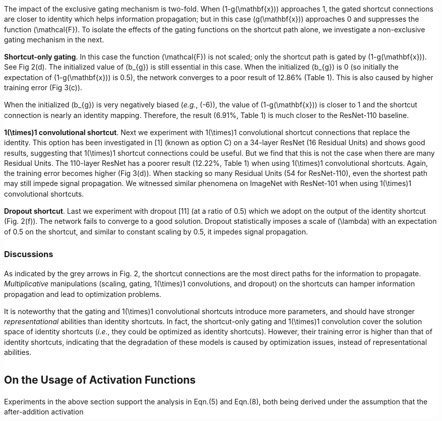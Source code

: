 The impact of the exclusive gating mechanism is two-fold. When \(1-g(\mathbf{x})\) approaches 1, the gated shortcut connections are closer to identity which helps information propagation; but in this case \(g(\mathbf{x})\) approaches 0 and suppresses the function \(\mathcal{F}\). To isolate the effects of the gating functions on the shortcut path alone, we investigate a non-exclusive gating mechanism in the next.

**Shortcut-only gating**. In this case the function \(\mathcal{F}\) is not scaled; only the shortcut path is gated by \(1-g(\mathbf{x})\). See Fig 2(d). The initialized value of \(b_{g}\) is still essential in this case. When the initialized \(b_{g}\) is 0 (so initially the expectation of \(1-g(\mathbf{x})\) is 0.5), the network converges to a poor result of 12.86% (Table 1). This is also caused by higher training error (Fig 3(c)).




When the initialized \(b_{g}\) is very negatively biased (_e.g._, \(-6\)), the value of \(1-g(\mathbf{x})\) is closer to 1 and the shortcut connection is nearly an identity mapping. Therefore, the result (6.91%, Table 1) is much closer to the ResNet-110 baseline.

**1\(\times\)1 convolutional shortcut**. Next we experiment with 1\(\times\)1 convolutional shortcut connections that replace the identity. This option has been investigated in [1] (known as option C) on a 34-layer ResNet (16 Residual Units) and shows good results, suggesting that 1\(\times\)1 shortcut connections could be useful. But we find that this is not the case when there are many Residual Units. The 110-layer ResNet has a poorer result (12.22%, Table 1) when using 1\(\times\)1 convolutional shortcuts. Again, the training error becomes higher (Fig 3(d)). When stacking so many Residual Units (54 for ResNet-110), even the shortest path may still impede signal propagation. We witnessed similar phenomena on ImageNet with ResNet-101 when using 1\(\times\)1 convolutional shortcuts.

**Dropout shortcut**. Last we experiment with dropout [11] (at a ratio of 0.5) which we adopt on the output of the identity shortcut (Fig. 2(f)). The network fails to converge to a good solution. Dropout statistically imposes a scale of \(\lambda\) with an expectation of 0.5 on the shortcut, and similar to constant scaling by 0.5, it impedes signal propagation.




### Discussions


As indicated by the grey arrows in Fig. 2, the shortcut connections are the most direct paths for the information to propagate. _Multiplicative_ manipulations (scaling, gating, 1\(\times\)1 convolutions, and dropout) on the shortcuts can hamper information propagation and lead to optimization problems.

It is noteworthy that the gating and 1\(\times\)1 convolutional shortcuts introduce more parameters, and should have stronger _representational_ abilities than identity shortcuts. In fact, the shortcut-only gating and 1\(\times\)1 convolution cover the solution space of identity shortcuts (_i.e._, they could be optimized as identity shortcuts). However, their training error is higher than that of identity shortcuts, indicating that the degradation of these models is caused by optimization issues, instead of representational abilities.
## On the Usage of Activation Functions


Experiments in the above section support the analysis in Eqn.(5) and Eqn.(8), both being derived under the assumption that the after-addition activation

